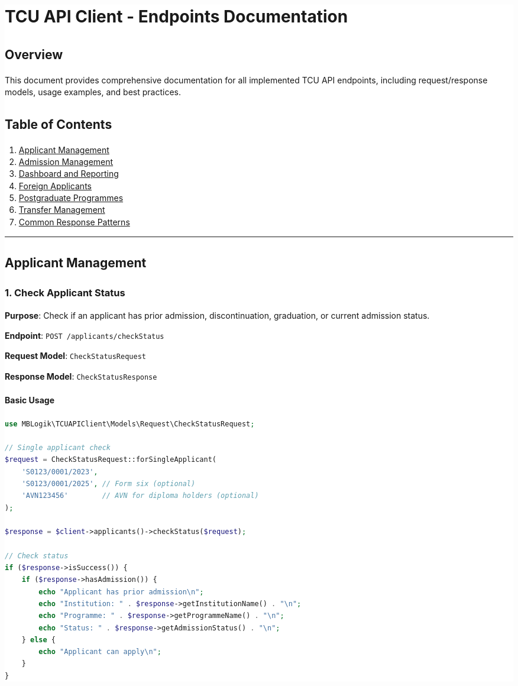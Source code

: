 # TCU API Client - Endpoints Documentation

## Overview

This document provides comprehensive documentation for all implemented TCU API endpoints, including request/response models, usage examples, and best practices.

## Table of Contents

1. [Applicant Management](#applicant-management)
2. [Admission Management](#admission-management)  
3. [Dashboard and Reporting](#dashboard-and-reporting)
4. [Foreign Applicants](#foreign-applicants)
5. [Postgraduate Programmes](#postgraduate-programmes)
6. [Transfer Management](#transfer-management)
7. [Common Response Patterns](#common-response-patterns)

---

## Applicant Management

### 1. Check Applicant Status

**Purpose**: Check if an applicant has prior admission, discontinuation, graduation, or current admission status.

**Endpoint**: `POST /applicants/checkStatus`

**Request Model**: `CheckStatusRequest`

**Response Model**: `CheckStatusResponse`

#### Basic Usage

```php
use MBLogik\TCUAPIClient\Models\Request\CheckStatusRequest;

// Single applicant check
$request = CheckStatusRequest::forSingleApplicant(
    'S0123/0001/2023',
    'S0123/0001/2025', // Form six (optional)
    'AVN123456'        // AVN for diploma holders (optional)
);

$response = $client->applicants()->checkStatus($request);

// Check status
if ($response->isSuccess()) {
    if ($response->hasAdmission()) {
        echo "Applicant has prior admission\n";
        echo "Institution: " . $response->getInstitutionName() . "\n";
        echo "Programme: " . $response->getProgrammeName() . "\n";
        echo "Status: " . $response->getAdmissionStatus() . "\n";
    } else {
        echo "Applicant can apply\n";
    }
}
```
